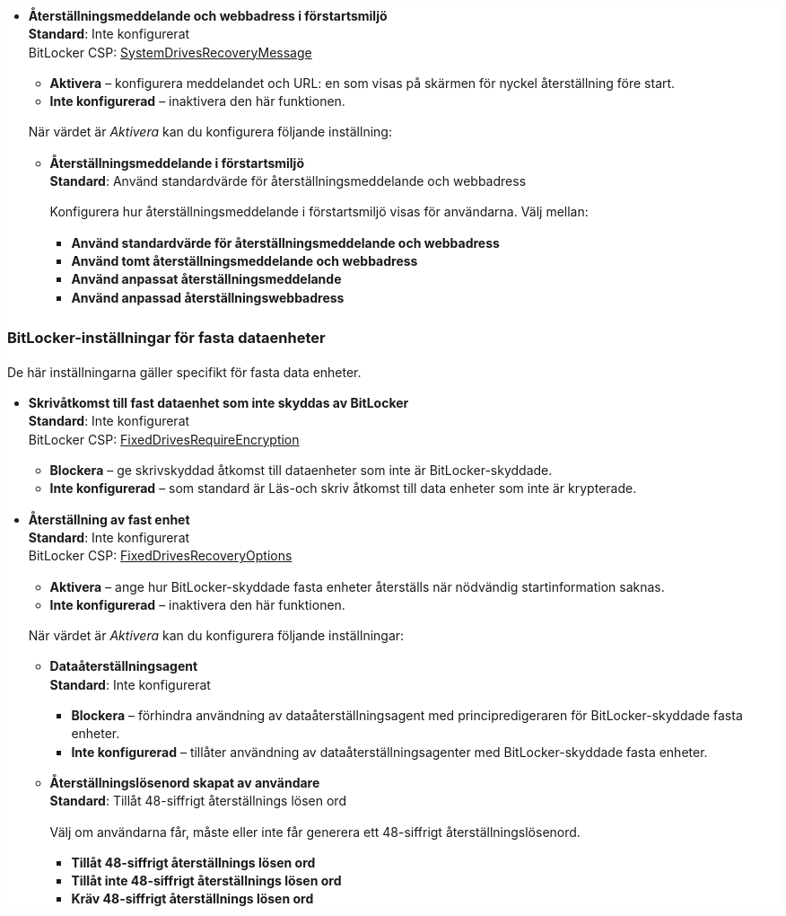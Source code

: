 - **Återställningsmeddelande och webbadress i förstartsmiljö**  
  **Standard**: Inte konfigurerat  
  BitLocker CSP: [SystemDrivesRecoveryMessage](https://go.microsoft.com/fwlink/?linkid=872530)  

  - **Aktivera** – konfigurera meddelandet och URL: en som visas på skärmen för nyckel återställning före start.  
  - **Inte konfigurerad** – inaktivera den här funktionen.  
  
  När värdet är *Aktivera* kan du konfigurera följande inställning:  
  - **Återställningsmeddelande i förstartsmiljö**  
    **Standard**: Använd standardvärde för återställningsmeddelande och webbadress   
 
    Konfigurera hur återställningsmeddelande i förstartsmiljö visas för användarna. Välj mellan:  
    - **Använd standardvärde för återställningsmeddelande och webbadress**  
    - **Använd tomt återställningsmeddelande och webbadress**  
    - **Använd anpassat återställningsmeddelande**  
    - **Använd anpassad återställningswebbadress**  

### <a name="bitlocker-fixed-data-drive-settings"></a>BitLocker-inställningar för fasta dataenheter  

De här inställningarna gäller specifikt för fasta data enheter.  

- **Skrivåtkomst till fast dataenhet som inte skyddas av BitLocker**  
  **Standard**: Inte konfigurerat  
  BitLocker CSP: [FixedDrivesRequireEncryption](https://go.microsoft.com/fwlink/?linkid=872534)  

  - **Blockera** – ge skrivskyddad åtkomst till dataenheter som inte är BitLocker-skyddade.  
  - **Inte konfigurerad** – som standard är Läs-och skriv åtkomst till data enheter som inte är krypterade.  

- **Återställning av fast enhet**  
  **Standard**: Inte konfigurerat  
  BitLocker CSP: [FixedDrivesRecoveryOptions](https://go.microsoft.com/fwlink/?linkid=872538)  

  - **Aktivera** – ange hur BitLocker-skyddade fasta enheter återställs när nödvändig startinformation saknas.  
  - **Inte konfigurerad** – inaktivera den här funktionen.  

  När värdet är *Aktivera* kan du konfigurera följande inställningar:  

  - **Dataåterställningsagent**  
    **Standard**: Inte konfigurerat  
 
    - **Blockera** – förhindra användning av dataåterställningsagent med principredigeraren för BitLocker-skyddade fasta enheter. 
    - **Inte konfigurerad** – tillåter användning av dataåterställningsagenter med BitLocker-skyddade fasta enheter.  

  - **Återställningslösenord skapat av användare**  
    **Standard**: Tillåt 48-siffrigt återställnings lösen ord  

    Välj om användarna får, måste eller inte får generera ett 48-siffrigt återställningslösenord.  
    - **Tillåt 48-siffrigt återställnings lösen ord**  
    - **Tillåt inte 48-siffrigt återställnings lösen ord**  
    - **Kräv 48-siffrigt återställnings lösen ord**  
